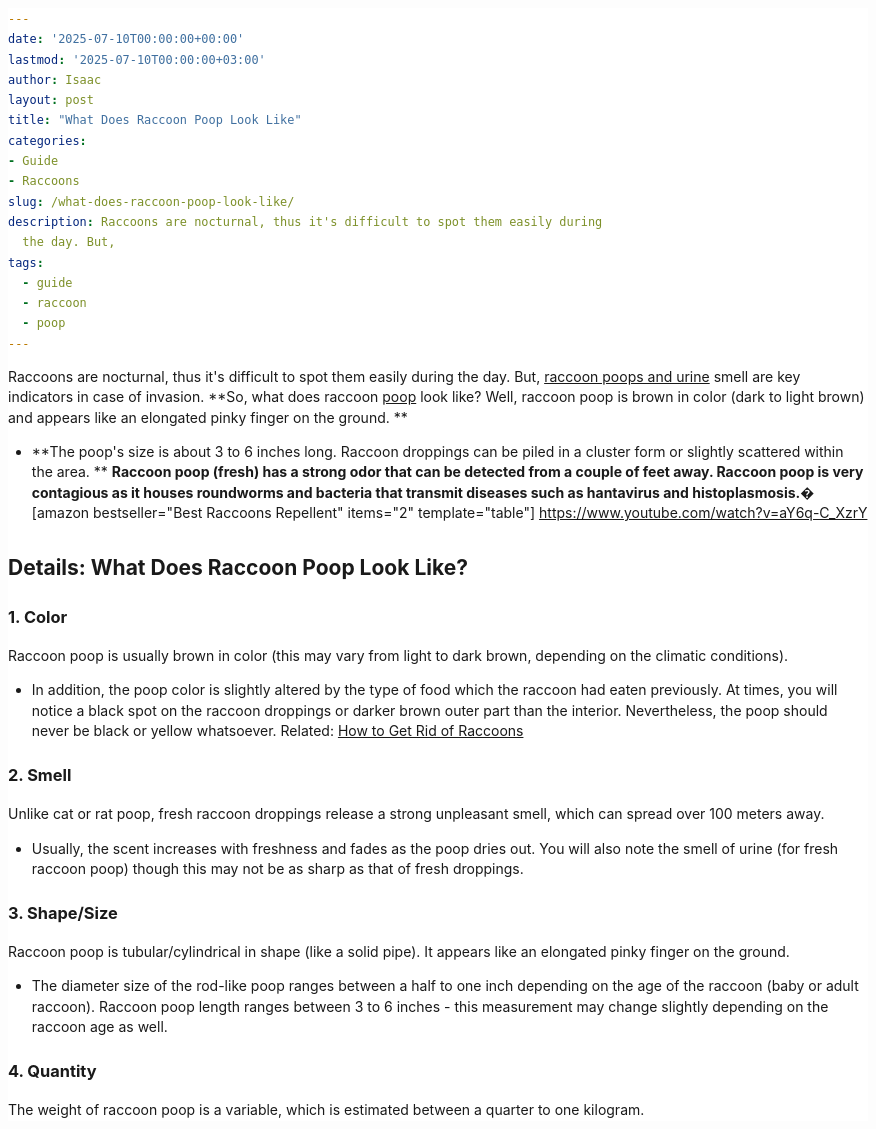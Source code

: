 ```yaml
---
date: '2025-07-10T00:00:00+00:00'
lastmod: '2025-07-10T00:00:00+03:00'
author: Isaac
layout: post
title: "What Does Raccoon Poop Look Like"
categories:
- Guide
- Raccoons
slug: /what-does-raccoon-poop-look-like/
description: Raccoons are nocturnal, thus it's difficult to spot them easily during
  the day. But,
tags: 
  - guide
  - raccoon
  - poop
---
```

Raccoons are nocturnal, thus it's difficult to spot them easily during the day. But,
[raccoon poops and urine](https://pestpolicy.com/parasites/baylisascaris/resources/raccoonlatrines.pdf)
smell are key indicators in case of invasion.
**So, what does raccoon [poop](/posts/what-does-lizard-poop-look-like/) look like? Well, raccoon poop is brown in color (dark to light brown) and appears like an elongated pinky finger on the ground. **
- **The poop's size is about 3 to 6 inches long. Raccoon droppings can be piled in a cluster form or slightly scattered within the area. **
**Raccoon poop (fresh) has a strong odor that can be detected from a couple of feet away. Raccoon poop is very contagious as it houses roundworms and bacteria that transmit diseases such as hantavirus and histoplasmosis.�**
[amazon bestseller="Best Raccoons Repellent" items="2" template="table"]
https://www.youtube.com/watch?v=aY6q-C_XzrY
## Details: What Does Raccoon Poop Look Like?
### 1. Color
Raccoon poop is usually brown in color (this may vary from light to dark brown, depending on the climatic conditions).
- In addition, the poop color is slightly altered by the type of food which the raccoon had eaten previously.
At times, you will notice a black spot on the raccoon droppings or darker brown outer part than the interior. Nevertheless, the poop should never be black or yellow whatsoever.
Related:
[How to Get Rid of Raccoons](https://pestpolicy.com/how-to-get-rid-of-raccoons/)
### 2. Smell
Unlike cat or rat poop, fresh raccoon droppings release a strong unpleasant smell, which can spread over 100 meters away.
- Usually, the scent increases with freshness and fades as the poop dries out.
You will also note the smell of urine (for fresh raccoon poop) though this may not be as sharp as that of fresh droppings.
### 3. Shape/Size
Raccoon poop is tubular/cylindrical in shape (like a solid pipe). It appears like an elongated pinky finger on the ground.
- The diameter size of the rod-like poop ranges between a half to one inch depending on the age of the raccoon (baby or adult raccoon).
Raccoon poop length ranges between 3 to 6 inches - this measurement may change slightly depending on the raccoon age as well.
### 4. Quantity
The weight of raccoon poop is a variable, which is estimated between a quarter to one kilogram.